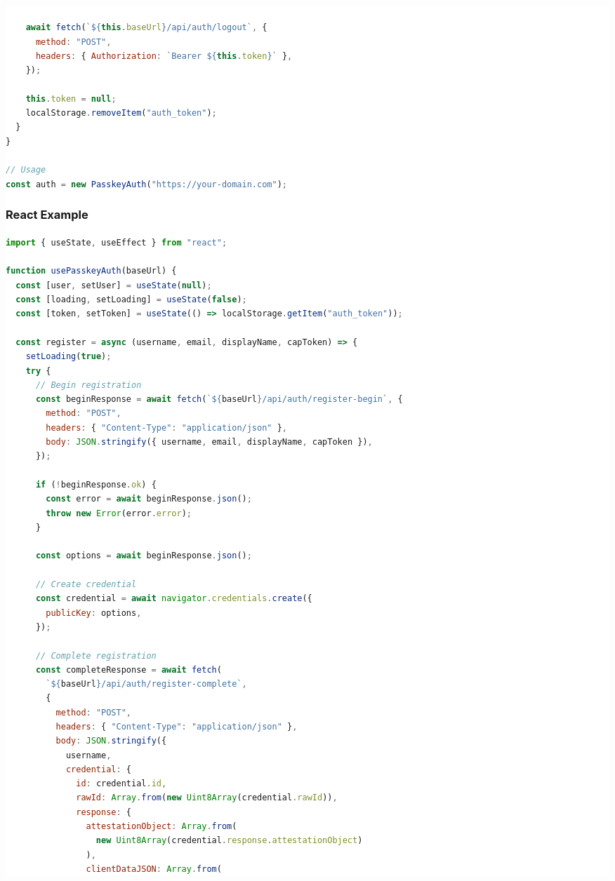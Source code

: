 ```javascript

    await fetch(`${this.baseUrl}/api/auth/logout`, {
      method: "POST",
      headers: { Authorization: `Bearer ${this.token}` },
    });

    this.token = null;
    localStorage.removeItem("auth_token");
  }
}

// Usage
const auth = new PasskeyAuth("https://your-domain.com");
```

### React Example

```jsx
import { useState, useEffect } from "react";

function usePasskeyAuth(baseUrl) {
  const [user, setUser] = useState(null);
  const [loading, setLoading] = useState(false);
  const [token, setToken] = useState(() => localStorage.getItem("auth_token"));

  const register = async (username, email, displayName, capToken) => {
    setLoading(true);
    try {
      // Begin registration
      const beginResponse = await fetch(`${baseUrl}/api/auth/register-begin`, {
        method: "POST",
        headers: { "Content-Type": "application/json" },
        body: JSON.stringify({ username, email, displayName, capToken }),
      });

      if (!beginResponse.ok) {
        const error = await beginResponse.json();
        throw new Error(error.error);
      }

      const options = await beginResponse.json();

      // Create credential
      const credential = await navigator.credentials.create({
        publicKey: options,
      });

      // Complete registration
      const completeResponse = await fetch(
        `${baseUrl}/api/auth/register-complete`,
        {
          method: "POST",
          headers: { "Content-Type": "application/json" },
          body: JSON.stringify({
            username,
            credential: {
              id: credential.id,
              rawId: Array.from(new Uint8Array(credential.rawId)),
              response: {
                attestationObject: Array.from(
                  new Uint8Array(credential.response.attestationObject)
                ),
                clientDataJSON: Array.from(
```